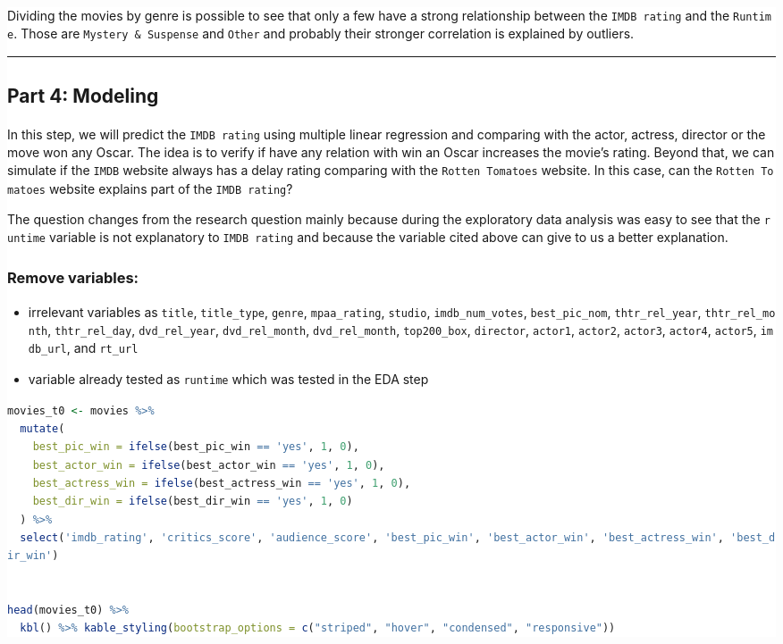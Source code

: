 Dividing the movies by genre is possible to see that only a few have a
strong relationship between the `IMDB rating` and the `Runtime`. Those
are `Mystery & Suspense` and `Other` and probably their stronger
correlation is explained by outliers.

-----

## Part 4: Modeling

In this step, we will predict the `IMDB rating` using multiple linear
regression and comparing with the actor, actress, director or the move
won any Oscar. The idea is to verify if have any relation with win an
Oscar increases the movie’s rating. Beyond that, we can simulate if the
`IMDB` website always has a delay rating comparing with the `Rotten
Tomatoes` website. In this case, can the `Rotten Tomatoes` website
explains part of the `IMDB rating`?

The question changes from the research question mainly because during
the exploratory data analysis was easy to see that the `runtime`
variable is not explanatory to `IMDB rating` and because the variable
cited above can give to us a better explanation.

### Remove variables:

<ul>

<li>

irrelevant variables as `title`, `title_type`, `genre`, `mpaa_rating`,
`studio`, `imdb_num_votes`, `best_pic_nom`, `thtr_rel_year`,
`thtr_rel_month`, `thtr_rel_day`, `dvd_rel_year`, `dvd_rel_month`,
`dvd_rel_month`, `top200_box`, `director`, `actor1`, `actor2`, `actor3`,
`actor4`, `actor5`, `imdb_url`, and `rt_url`

</li>

<li>

variable already tested as `runtime` which was tested in the EDA step

</li>

</ul>

``` r
movies_t0 <- movies %>%
  mutate(
    best_pic_win = ifelse(best_pic_win == 'yes', 1, 0),
    best_actor_win = ifelse(best_actor_win == 'yes', 1, 0),
    best_actress_win = ifelse(best_actress_win == 'yes', 1, 0),
    best_dir_win = ifelse(best_dir_win == 'yes', 1, 0)
  ) %>%
  select('imdb_rating', 'critics_score', 'audience_score', 'best_pic_win', 'best_actor_win', 'best_actress_win', 'best_dir_win')


head(movies_t0) %>% 
  kbl() %>% kable_styling(bootstrap_options = c("striped", "hover", "condensed", "responsive"))
```
